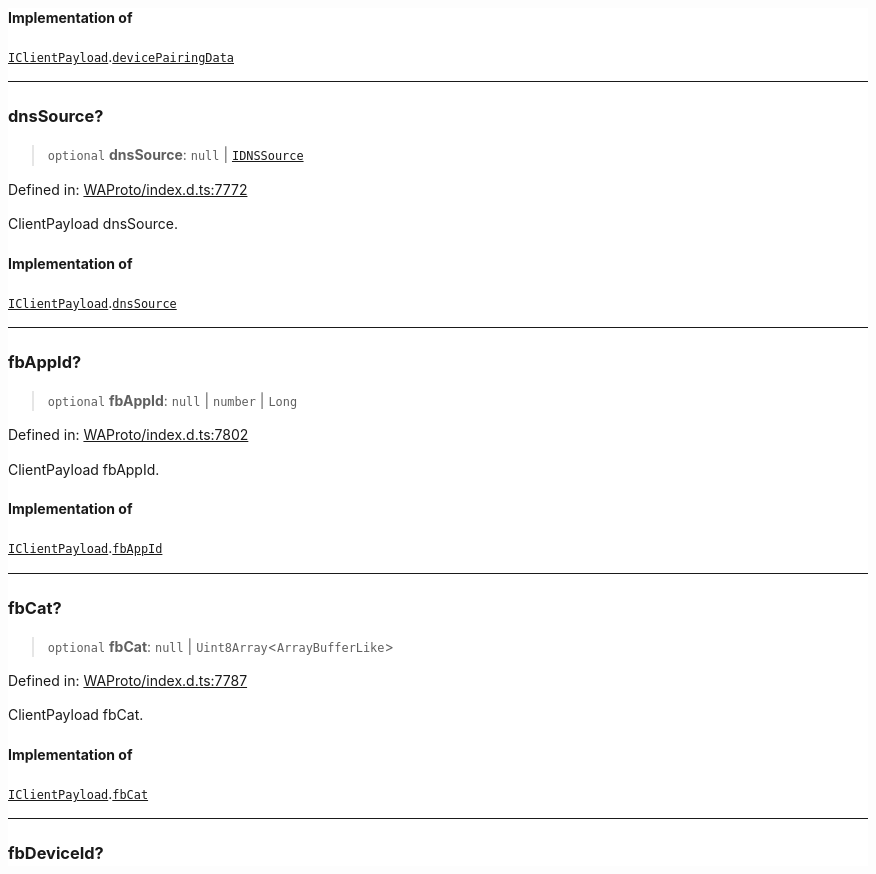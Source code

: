 #### Implementation of

[`IClientPayload`](../interfaces/IClientPayload.md).[`devicePairingData`](../interfaces/IClientPayload.md#devicepairingdata)

***

### dnsSource?

> `optional` **dnsSource**: `null` \| [`IDNSSource`](../namespaces/ClientPayload/interfaces/IDNSSource.md)

Defined in: [WAProto/index.d.ts:7772](https://github.com/Fokusdotid/Baileys/blob/c2e37a764497a58082d1525ba2f083f341e3eefa/WAProto/index.d.ts#L7772)

ClientPayload dnsSource.

#### Implementation of

[`IClientPayload`](../interfaces/IClientPayload.md).[`dnsSource`](../interfaces/IClientPayload.md#dnssource)

***

### fbAppId?

> `optional` **fbAppId**: `null` \| `number` \| `Long`

Defined in: [WAProto/index.d.ts:7802](https://github.com/Fokusdotid/Baileys/blob/c2e37a764497a58082d1525ba2f083f341e3eefa/WAProto/index.d.ts#L7802)

ClientPayload fbAppId.

#### Implementation of

[`IClientPayload`](../interfaces/IClientPayload.md).[`fbAppId`](../interfaces/IClientPayload.md#fbappid)

***

### fbCat?

> `optional` **fbCat**: `null` \| `Uint8Array`\<`ArrayBufferLike`\>

Defined in: [WAProto/index.d.ts:7787](https://github.com/Fokusdotid/Baileys/blob/c2e37a764497a58082d1525ba2f083f341e3eefa/WAProto/index.d.ts#L7787)

ClientPayload fbCat.

#### Implementation of

[`IClientPayload`](../interfaces/IClientPayload.md).[`fbCat`](../interfaces/IClientPayload.md#fbcat)

***

### fbDeviceId?
